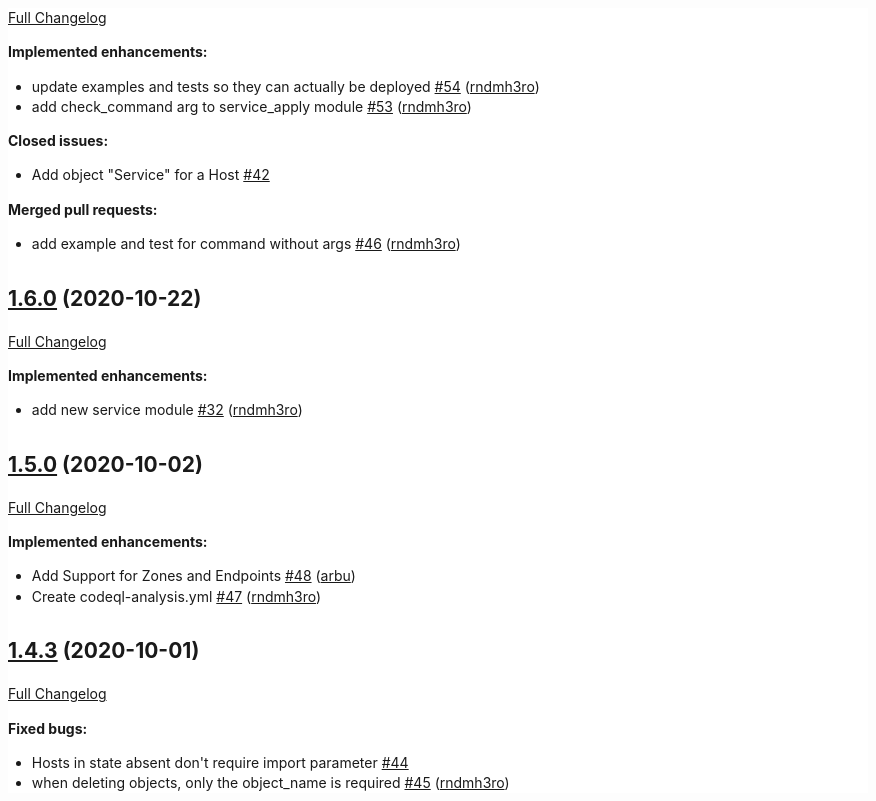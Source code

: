[Full Changelog](https://github.com/T-Systems-MMS/ansible-collection-icinga-director/compare/1.6.0...1.7.0)

**Implemented enhancements:**

- update examples and tests so they can actually be deployed [\#54](https://github.com/T-Systems-MMS/ansible-collection-icinga-director/pull/54) ([rndmh3ro](https://github.com/rndmh3ro))
- add check\_command arg to service\_apply module [\#53](https://github.com/T-Systems-MMS/ansible-collection-icinga-director/pull/53) ([rndmh3ro](https://github.com/rndmh3ro))

**Closed issues:**

- Add object "Service" for a Host [\#42](https://github.com/T-Systems-MMS/ansible-collection-icinga-director/issues/42)

**Merged pull requests:**

- add example and test for command without args [\#46](https://github.com/T-Systems-MMS/ansible-collection-icinga-director/pull/46) ([rndmh3ro](https://github.com/rndmh3ro))

## [1.6.0](https://github.com/T-Systems-MMS/ansible-collection-icinga-director/tree/1.6.0) (2020-10-22)

[Full Changelog](https://github.com/T-Systems-MMS/ansible-collection-icinga-director/compare/1.5.0...1.6.0)

**Implemented enhancements:**

- add new service module [\#32](https://github.com/T-Systems-MMS/ansible-collection-icinga-director/pull/32) ([rndmh3ro](https://github.com/rndmh3ro))

## [1.5.0](https://github.com/T-Systems-MMS/ansible-collection-icinga-director/tree/1.5.0) (2020-10-02)

[Full Changelog](https://github.com/T-Systems-MMS/ansible-collection-icinga-director/compare/1.4.3...1.5.0)

**Implemented enhancements:**

- Add Support for Zones and Endpoints [\#48](https://github.com/T-Systems-MMS/ansible-collection-icinga-director/pull/48) ([arbu](https://github.com/arbu))
- Create codeql-analysis.yml [\#47](https://github.com/T-Systems-MMS/ansible-collection-icinga-director/pull/47) ([rndmh3ro](https://github.com/rndmh3ro))

## [1.4.3](https://github.com/T-Systems-MMS/ansible-collection-icinga-director/tree/1.4.3) (2020-10-01)

[Full Changelog](https://github.com/T-Systems-MMS/ansible-collection-icinga-director/compare/1.4.2...1.4.3)

**Fixed bugs:**

- Hosts in state absent don't require import parameter [\#44](https://github.com/T-Systems-MMS/ansible-collection-icinga-director/issues/44)
- when deleting objects, only the object\_name is required  [\#45](https://github.com/T-Systems-MMS/ansible-collection-icinga-director/pull/45) ([rndmh3ro](https://github.com/rndmh3ro))
